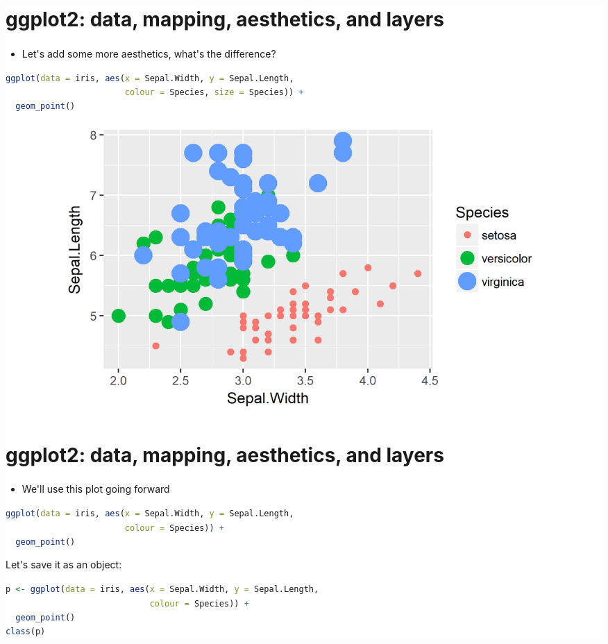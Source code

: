 
ggplot2: data, mapping, aesthetics, and layers
========================================================
* Let's add some more aesthetics, what's the difference?

```r
ggplot(data = iris, aes(x = Sepal.Width, y = Sepal.Length, 
                        colour = Species, size = Species)) +
  geom_point()
```

<img src="data_viz-figure/unnamed-chunk-26-1.png" title="plot of chunk unnamed-chunk-26" alt="plot of chunk unnamed-chunk-26" width="700px" style="display: block; margin: auto;" />

ggplot2: data, mapping, aesthetics, and layers
========================================================
* We'll use this plot going forward

```r
ggplot(data = iris, aes(x = Sepal.Width, y = Sepal.Length, 
                        colour = Species)) +
  geom_point()
```
Let's save it as an object:

```r
p <- ggplot(data = iris, aes(x = Sepal.Width, y = Sepal.Length, 
                             colour = Species)) +
  geom_point()
class(p)
```
